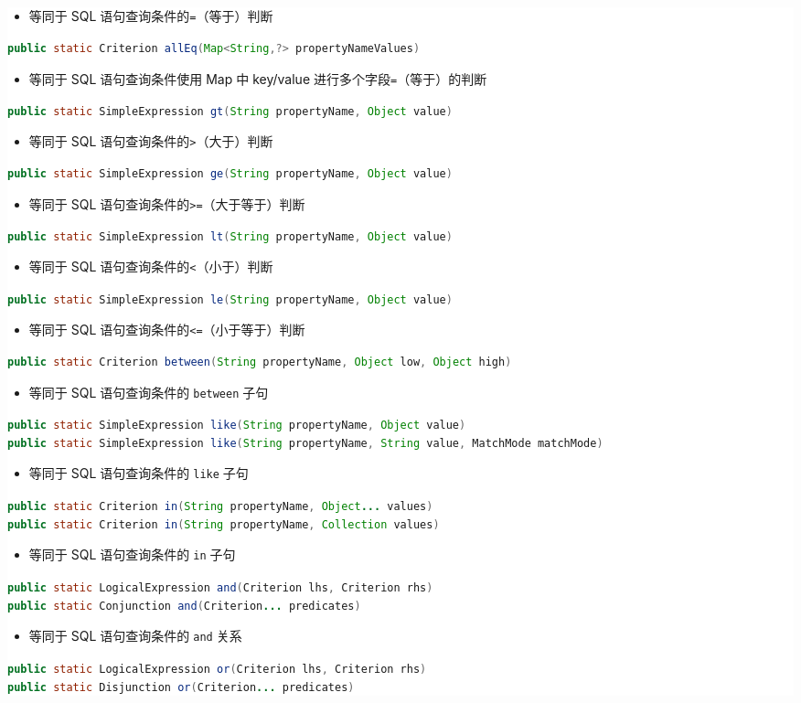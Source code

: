 - 等同于 SQL 语句查询条件的`=`（等于）判断

```java
public static Criterion allEq(Map<String,?> propertyNameValues)
```

- 等同于 SQL 语句查询条件使用 Map 中 key/value 进行多个字段`=`（等于）的判断 

```java
public static SimpleExpression gt(String propertyName, Object value)
```

- 等同于 SQL 语句查询条件的`>`（大于）判断

```java
public static SimpleExpression ge(String propertyName, Object value)
```

- 等同于 SQL 语句查询条件的`>=`（大于等于）判断

```java
public static SimpleExpression lt(String propertyName, Object value)
```

- 等同于 SQL 语句查询条件的`<`（小于）判断

```java
public static SimpleExpression le(String propertyName, Object value)
```

- 等同于 SQL 语句查询条件的`<=`（小于等于）判断

```java
public static Criterion between(String propertyName, Object low, Object high)
```

- 等同于 SQL 语句查询条件的 `between` 子句

```java
public static SimpleExpression like(String propertyName, Object value)
public static SimpleExpression like(String propertyName, String value, MatchMode matchMode)
```

- 等同于 SQL 语句查询条件的 `like` 子句

```java
public static Criterion in(String propertyName, Object... values)
public static Criterion in(String propertyName, Collection values)
```

- 等同于 SQL 语句查询条件的 `in` 子句

```java
public static LogicalExpression and(Criterion lhs, Criterion rhs)
public static Conjunction and(Criterion... predicates)
```

- 等同于 SQL 语句查询条件的 `and` 关系

```java
public static LogicalExpression or(Criterion lhs, Criterion rhs)
public static Disjunction or(Criterion... predicates)
```
